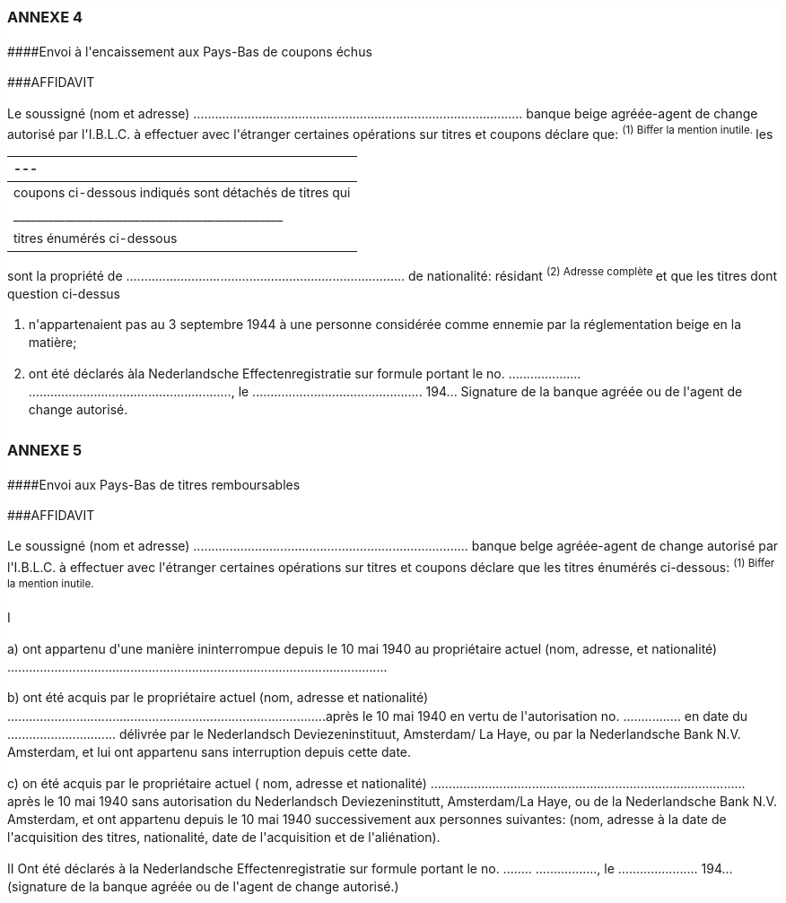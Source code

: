 ### ANNEXE  4  

####Envoi à l'encaissement aux Pays-Bas de coupons échus

###AFFIDAVIT

Le soussigné (nom et adresse) ........................................................................................... banque beige agréée-agent de change autorisé par l'I.B.L.C. à effectuer avec l'étranger certaines opérations sur titres et coupons déclare que: <sup> (1)  Biffer la mention inutile.  </sup> les  

| --- |
|:---|
| coupons ci-dessous indiqués sont détachés de titres qui  |
| _______________________________________________  |
| titres énumérés ci-dessous  |

sont la propriété de ............................................................................. de nationalité: résidant <sup> (2)  Adresse complète  </sup> et que les titres dont question ci-dessus 

1) n'appartenaient pas au 3 septembre 1944 à une personne considérée comme ennemie par la réglementation beige en la matière;  

2) ont été déclarés àla Nederlandsche Effectenregistratie sur formule portant le no. .................... ........................................................, le ............................................... 194... Signature de la banque agréée ou de l'agent de change autorisé.     

### ANNEXE  5  

####Envoi aux Pays-Bas de titres remboursables

###AFFIDAVIT

Le soussigné (nom et adresse) ............................................................................ banque belge agréée-agent de change autorisé par l'I.B.L.C. à effectuer avec l'étranger certaines opérations sur titres et coupons déclare que les titres énumérés ci-dessous: <sup> (1)  Biffer la mention inutile.  </sup> 

I 

a) ont appartenu d'une manière ininterrompue depuis le 10 mai 1940 au propriétaire actuel (nom, adresse, et nationalité) .........................................................................................................  

b) ont été acquis par le propriétaire actuel (nom, adresse et nationalité) ........................................................................................après le 10 mai 1940 en vertu de l'autorisation no. ................ en date du .............................. délivrée par le Nederlandsch Deviezeninstituut, Amsterdam/ La Haye, ou par la Nederlandsche Bank N.V. Amsterdam, et lui ont appartenu sans interruption depuis cette date.  

c) on été acquis par le propriétaire actuel ( nom, adresse et nationalité) ....................................................................................... après le 10 mai 1940 sans autorisation du Nederlandsch Deviezeninstitutt, Amsterdam/La Haye, ou de la Nederlandsche Bank N.V. Amsterdam, et ont appartenu depuis le 10 mai 1940 successivement aux personnes suivantes: (nom, adresse à la date de l'acquisition des titres, nationalité, date de l'acquisition et de l'aliénation).    

II Ont été déclarés à la Nederlandsche Effectenregistratie sur formule portant le no. ........   ................., le ...................... 194... (signature de la banque agréée ou de l'agent de change autorisé.)   
